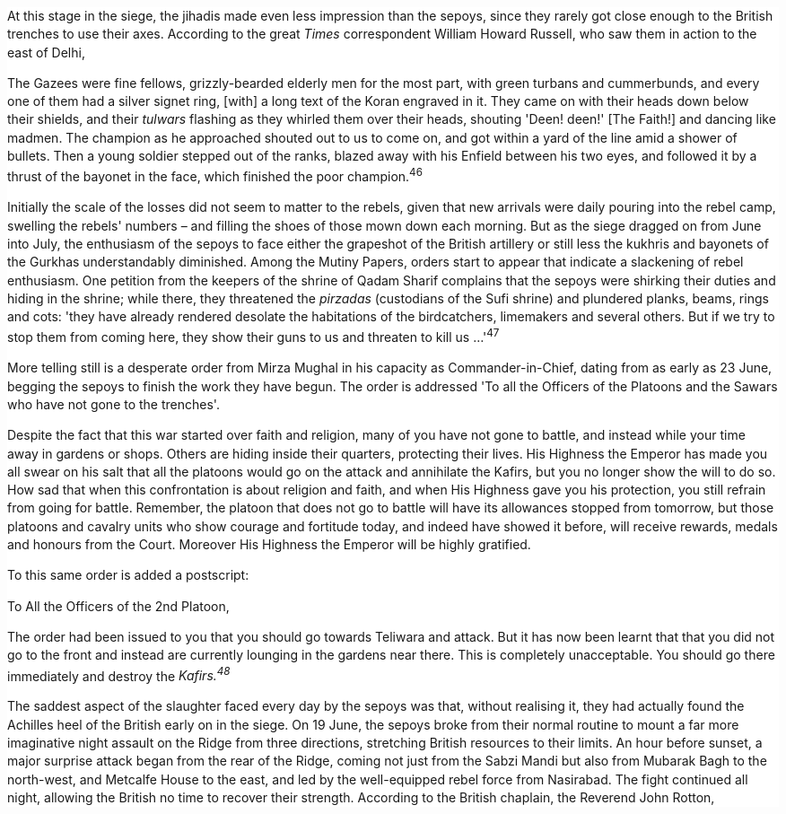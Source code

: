 At this stage in the siege, the jihadis made even less impression than the sepoys, since they rarely got close enough to the British trenches to use their axes. According to the great *Times* correspondent William Howard Russell, who saw them in action to the east of Delhi,

The Gazees were fine fellows, grizzly-bearded elderly men for the most part, with green turbans and cummerbunds, and every one of them had a silver signet ring, [with] a long text of the Koran engraved in it. They came on with their heads down below their shields, and their *tulwars* flashing as they whirled them over their heads, shouting 'Deen! deen!' [The Faith!] and dancing like madmen. The champion as he approached shouted out to us to come on, and got within a yard of the line amid a shower of bullets. Then a young soldier stepped out of the ranks, blazed away with his Enfield between his two eyes, and followed it by a thrust of the bayonet in the face, which finished the poor champion.<sup>46</sup>

Initially the scale of the losses did not seem to matter to the rebels, given that new arrivals were daily pouring into the rebel camp, swelling the rebels' numbers – and filling the shoes of those mown down each morning. But as the siege dragged on from June into July, the enthusiasm of the sepoys to face either the grapeshot of the British artillery or still less the kukhris and bayonets of the Gurkhas understandably diminished. Among the Mutiny Papers, orders start to appear that indicate a slackening of rebel enthusiasm. One petition from the keepers of the shrine of Qadam Sharif complains that the sepoys were shirking their duties and hiding in the shrine; while there, they threatened the *pirzadas* (custodians of the Sufi shrine) and plundered planks, beams, rings and cots: 'they have already rendered desolate the habitations of the birdcatchers, limemakers and several others. But if we try to stop them from coming here, they show their guns to us and threaten to kill us …'<sup>47</sup>

More telling still is a desperate order from Mirza Mughal in his capacity as Commander-in-Chief, dating from as early as 23 June, begging the sepoys to finish the work they have begun. The order is addressed 'To all the Officers of the Platoons and the Sawars who have not gone to the trenches'.

Despite the fact that this war started over faith and religion, many of you have not gone to battle, and instead while your time away in gardens or shops. Others are hiding inside their quarters, protecting their lives. His Highness the Emperor has made you all swear on his salt that all the platoons would go on the attack and annihilate the Kafirs, but you no longer show the will to do so. How sad that when this confrontation is about religion and faith, and when His Highness gave you his protection, you still refrain from going for battle. Remember, the platoon that does not go to battle will have its allowances stopped from tomorrow, but those platoons and cavalry units who show courage and fortitude today, and indeed have showed it before, will receive rewards, medals and honours from the Court. Moreover His Highness the Emperor will be highly gratified.

To this same order is added a postscript:

To All the Officers of the 2nd Platoon,

The order had been issued to you that you should go towards Teliwara and attack. But it has now been learnt that that you did not go to the front and instead are currently lounging in the gardens near there. This is completely unacceptable. You should go there immediately and destroy the *Kafirs.<sup>48</sup>*

The saddest aspect of the slaughter faced every day by the sepoys was that, without realising it, they had actually found the Achilles heel of the British early on in the siege. On 19 June, the sepoys broke from their normal routine to mount a far more imaginative night assault on the Ridge from three directions, stretching British resources to their limits. An hour before sunset, a major surprise attack began from the rear of the Ridge, coming not just from the Sabzi Mandi but also from Mubarak Bagh to the north-west, and Metcalfe House to the east, and led by the well-equipped rebel force from Nasirabad. The fight continued all night, allowing the British no time to recover their strength. According to the British chaplain, the Reverend John Rotton,
